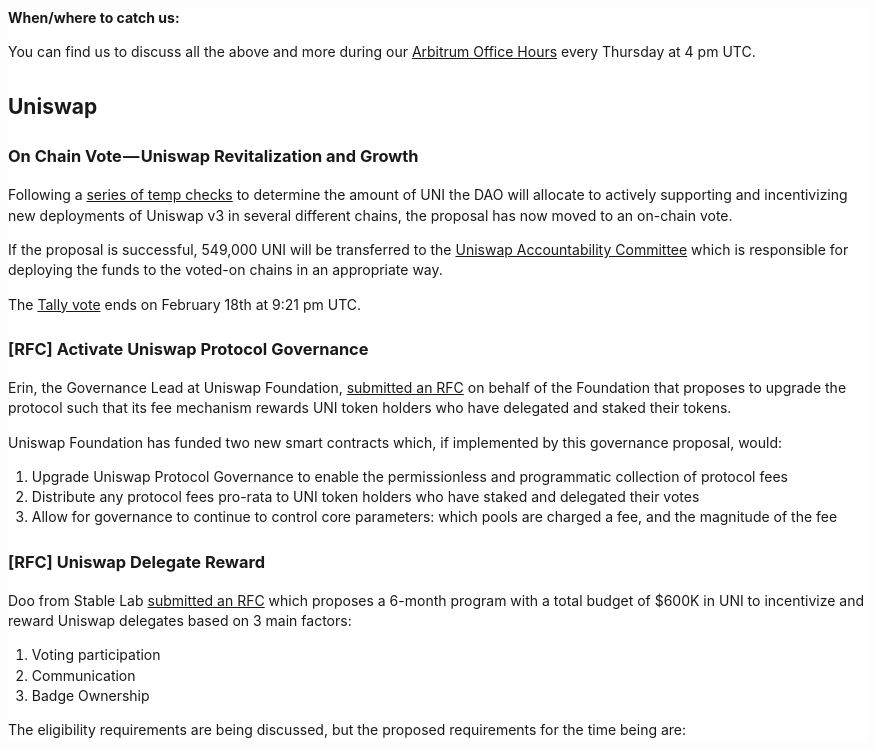 **When/where to catch us:**

You can find us to discuss all the above and more during our [Arbitrum Office Hours](http://meet.google.com/jkj-nnop-arc) every Thursday at 4 pm UTC.


## **Uniswap**


### **On Chain Vote — Uniswap Revitalization and Growth**

Following a [series of temp checks](https://snapshot.org/#/uniswapgovernance.eth) to determine the amount of UNI the DAO will allocate to actively supporting and incentivizing new deployments of Uniswap v3 in several different chains, the proposal has now moved to an on-chain vote.

If the proposal is successful, 549,000 UNI will be transferred to the [Uniswap Accountability Committee](https://gov.uniswap.org/t/uniswap-deployments-accountability-committee-next-steps-the-committee-application-thread/22475/11) which is responsible for deploying the funds to the voted-on chains in an appropriate way.

The [Tally vote](https://www.tally.xyz/gov/uniswap/proposal/59?chart=list) ends on February 18th at 9:21 pm UTC.


### **[RFC] Activate Uniswap Protocol Governance**

Erin, the Governance Lead at Uniswap Foundation, [submitted an RFC](https://gov.uniswap.org/t/rfc-activate-uniswap-protocol-governance/22936) on behalf of the Foundation that proposes to upgrade the protocol such that its fee mechanism rewards UNI token holders who have delegated and staked their tokens.

Uniswap Foundation has funded two new smart contracts which, if implemented by this governance proposal, would:



1. Upgrade Uniswap Protocol Governance to enable the permissionless and programmatic collection of protocol fees
2. Distribute any protocol fees pro-rata to UNI token holders who have staked and delegated their votes
3. Allow for governance to continue to control core parameters: which pools are charged a fee, and the magnitude of the fee


### **[RFC] Uniswap Delegate Reward**

Doo from Stable Lab [submitted an RFC](https://gov.uniswap.org/t/rfc-uniswap-delegate-reward/22909) which proposes a 6-month program with a total budget of $600K in UNI to incentivize and reward Uniswap delegates based on 3 main factors:



1. Voting participation
2. Communication
3. Badge Ownership

The eligibility requirements are being discussed, but the proposed requirements for the time being are:
